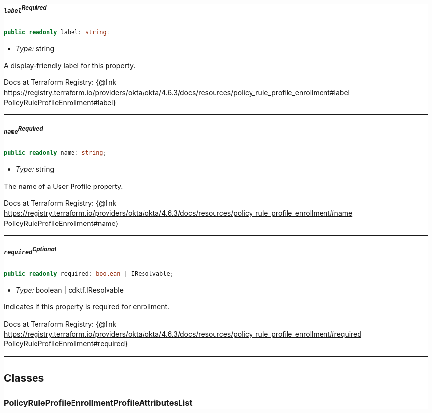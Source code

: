 ##### `label`<sup>Required</sup> <a name="label" id="@cdktf/provider-okta.policyRuleProfileEnrollment.PolicyRuleProfileEnrollmentProfileAttributes.property.label"></a>

```typescript
public readonly label: string;
```

- *Type:* string

A display-friendly label for this property.

Docs at Terraform Registry: {@link https://registry.terraform.io/providers/okta/okta/4.6.3/docs/resources/policy_rule_profile_enrollment#label PolicyRuleProfileEnrollment#label}

---

##### `name`<sup>Required</sup> <a name="name" id="@cdktf/provider-okta.policyRuleProfileEnrollment.PolicyRuleProfileEnrollmentProfileAttributes.property.name"></a>

```typescript
public readonly name: string;
```

- *Type:* string

The name of a User Profile property.

Docs at Terraform Registry: {@link https://registry.terraform.io/providers/okta/okta/4.6.3/docs/resources/policy_rule_profile_enrollment#name PolicyRuleProfileEnrollment#name}

---

##### `required`<sup>Optional</sup> <a name="required" id="@cdktf/provider-okta.policyRuleProfileEnrollment.PolicyRuleProfileEnrollmentProfileAttributes.property.required"></a>

```typescript
public readonly required: boolean | IResolvable;
```

- *Type:* boolean | cdktf.IResolvable

Indicates if this property is required for enrollment.

Docs at Terraform Registry: {@link https://registry.terraform.io/providers/okta/okta/4.6.3/docs/resources/policy_rule_profile_enrollment#required PolicyRuleProfileEnrollment#required}

---

## Classes <a name="Classes" id="Classes"></a>

### PolicyRuleProfileEnrollmentProfileAttributesList <a name="PolicyRuleProfileEnrollmentProfileAttributesList" id="@cdktf/provider-okta.policyRuleProfileEnrollment.PolicyRuleProfileEnrollmentProfileAttributesList"></a>
